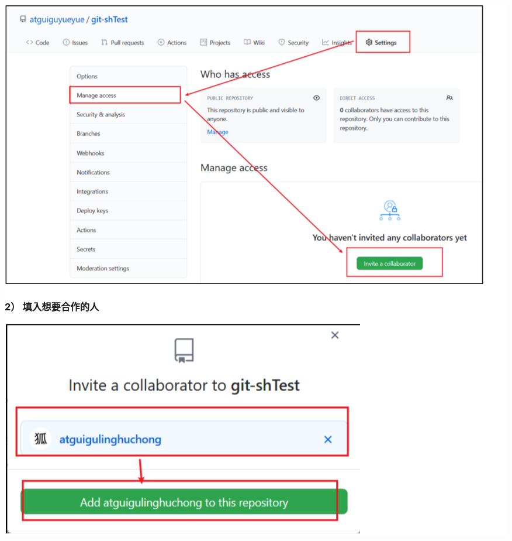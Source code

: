 <img src="assets/202208221206584.png" alt="image-20220822120605473" style="zoom:80%;" />

### 2） 填入想要合作的人

 

![image-20220822120619225](assets/202208221206333.png)

